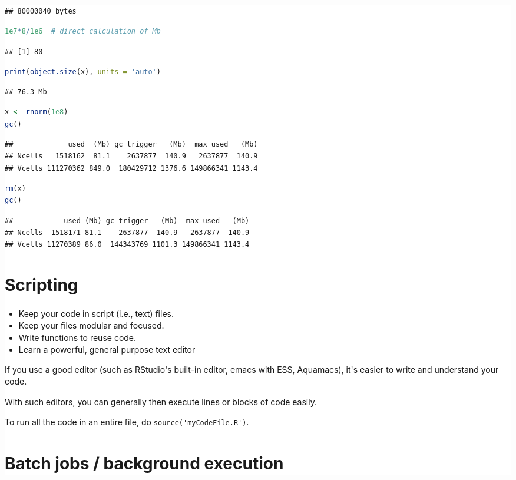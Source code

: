 ```
## 80000040 bytes
```

```r
1e7*8/1e6  # direct calculation of Mb
```

```
## [1] 80
```

```r
print(object.size(x), units = 'auto')
```

```
## 76.3 Mb
```

```r
x <- rnorm(1e8)
gc()
```

```
##             used  (Mb) gc trigger   (Mb)  max used   (Mb)
## Ncells   1518162  81.1    2637877  140.9   2637877  140.9
## Vcells 111270362 849.0  180429712 1376.6 149866341 1143.4
```

```r
rm(x)
gc()
```

```
##            used (Mb) gc trigger   (Mb)  max used   (Mb)
## Ncells  1518171 81.1    2637877  140.9   2637877  140.9
## Vcells 11270389 86.0  144343769 1101.3 149866341 1143.4
```

# Scripting

* Keep your code in script (i.e., text) files.
* Keep your files modular and focused.
* Write functions to reuse code.
* Learn a powerful, general purpose text editor

If you use a good editor (such as RStudio's built-in editor, emacs with ESS, Aquamacs), it's easier to write and understand your code.

With such editors, you can generally then execute lines or blocks of code easily.

To run all the code in an entire file, do `source('myCodeFile.R')`.

# Batch jobs / background execution
